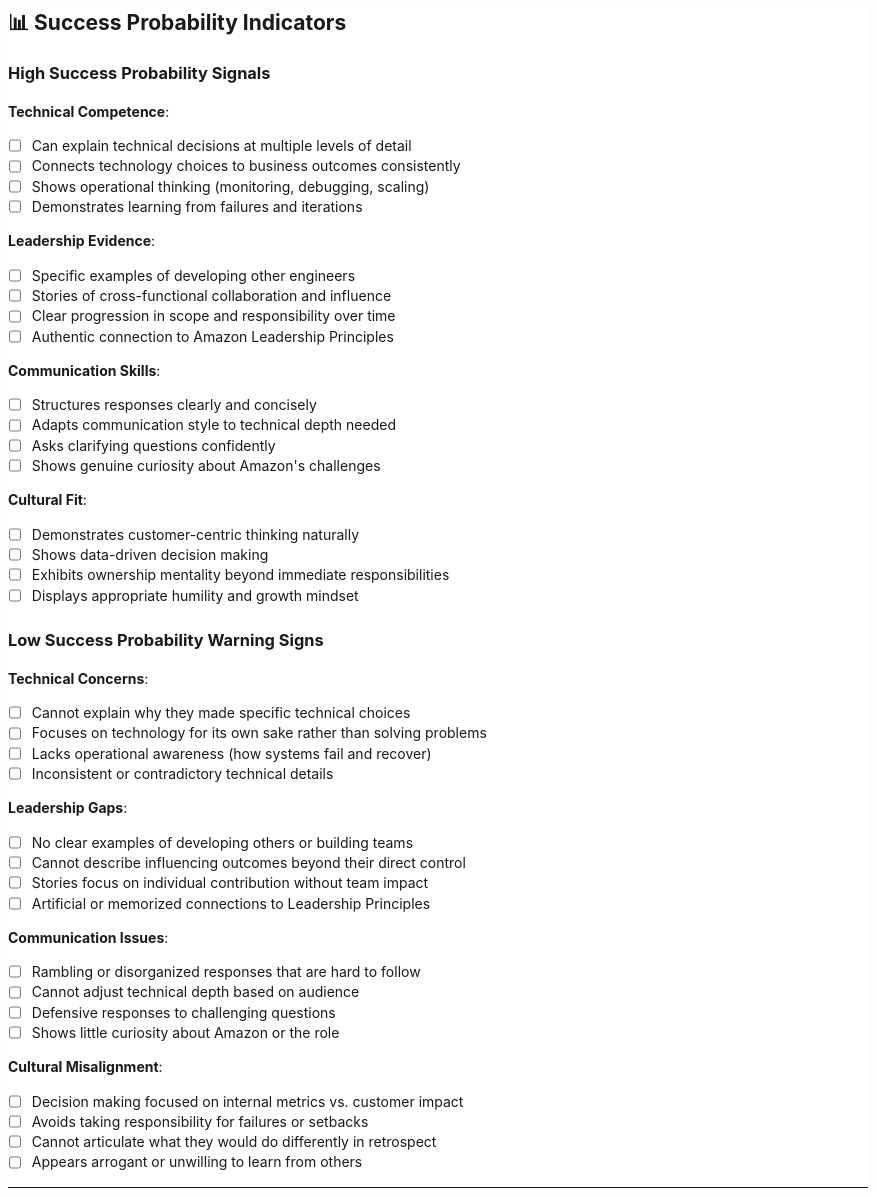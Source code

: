 ## 📊 Success Probability Indicators

### High Success Probability Signals

**Technical Competence**:
- [ ] Can explain technical decisions at multiple levels of detail
- [ ] Connects technology choices to business outcomes consistently
- [ ] Shows operational thinking (monitoring, debugging, scaling)
- [ ] Demonstrates learning from failures and iterations

**Leadership Evidence**:
- [ ] Specific examples of developing other engineers
- [ ] Stories of cross-functional collaboration and influence
- [ ] Clear progression in scope and responsibility over time
- [ ] Authentic connection to Amazon Leadership Principles

**Communication Skills**:
- [ ] Structures responses clearly and concisely
- [ ] Adapts communication style to technical depth needed
- [ ] Asks clarifying questions confidently
- [ ] Shows genuine curiosity about Amazon's challenges

**Cultural Fit**:
- [ ] Demonstrates customer-centric thinking naturally
- [ ] Shows data-driven decision making
- [ ] Exhibits ownership mentality beyond immediate responsibilities
- [ ] Displays appropriate humility and growth mindset

### Low Success Probability Warning Signs

**Technical Concerns**:
- [ ] Cannot explain why they made specific technical choices
- [ ] Focuses on technology for its own sake rather than solving problems
- [ ] Lacks operational awareness (how systems fail and recover)
- [ ] Inconsistent or contradictory technical details

**Leadership Gaps**:
- [ ] No clear examples of developing others or building teams
- [ ] Cannot describe influencing outcomes beyond their direct control
- [ ] Stories focus on individual contribution without team impact
- [ ] Artificial or memorized connections to Leadership Principles

**Communication Issues**:
- [ ] Rambling or disorganized responses that are hard to follow
- [ ] Cannot adjust technical depth based on audience
- [ ] Defensive responses to challenging questions
- [ ] Shows little curiosity about Amazon or the role

**Cultural Misalignment**:
- [ ] Decision making focused on internal metrics vs. customer impact
- [ ] Avoids taking responsibility for failures or setbacks
- [ ] Cannot articulate what they would do differently in retrospect
- [ ] Appears arrogant or unwilling to learn from others

---
